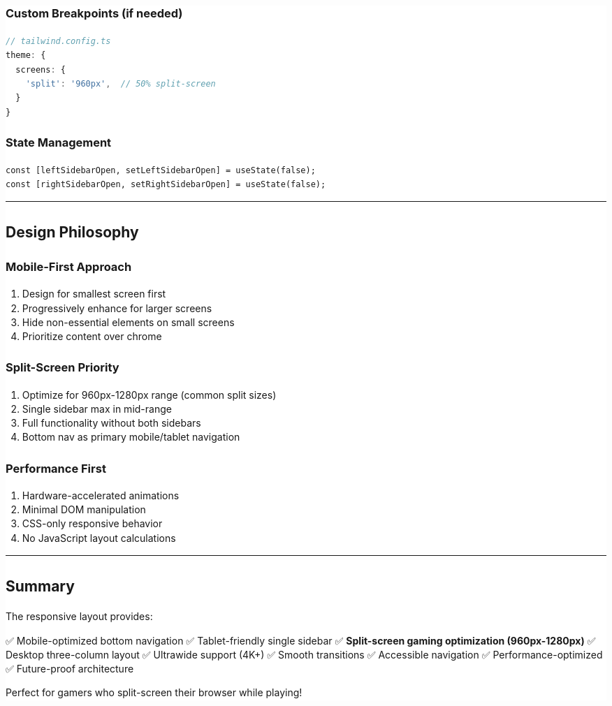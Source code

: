 ### Custom Breakpoints (if needed)
```typescript
// tailwind.config.ts
theme: {
  screens: {
    'split': '960px',  // 50% split-screen
  }
}
```

### State Management
```tsx
const [leftSidebarOpen, setLeftSidebarOpen] = useState(false);
const [rightSidebarOpen, setRightSidebarOpen] = useState(false);
```

---

## Design Philosophy

### Mobile-First Approach
1. Design for smallest screen first
2. Progressively enhance for larger screens
3. Hide non-essential elements on small screens
4. Prioritize content over chrome

### Split-Screen Priority
1. Optimize for 960px-1280px range (common split sizes)
2. Single sidebar max in mid-range
3. Full functionality without both sidebars
4. Bottom nav as primary mobile/tablet navigation

### Performance First
1. Hardware-accelerated animations
2. Minimal DOM manipulation
3. CSS-only responsive behavior
4. No JavaScript layout calculations

---

## Summary

The responsive layout provides:

✅ Mobile-optimized bottom navigation
✅ Tablet-friendly single sidebar
✅ **Split-screen gaming optimization (960px-1280px)**
✅ Desktop three-column layout
✅ Ultrawide support (4K+)
✅ Smooth transitions
✅ Accessible navigation
✅ Performance-optimized
✅ Future-proof architecture

Perfect for gamers who split-screen their browser while playing!
